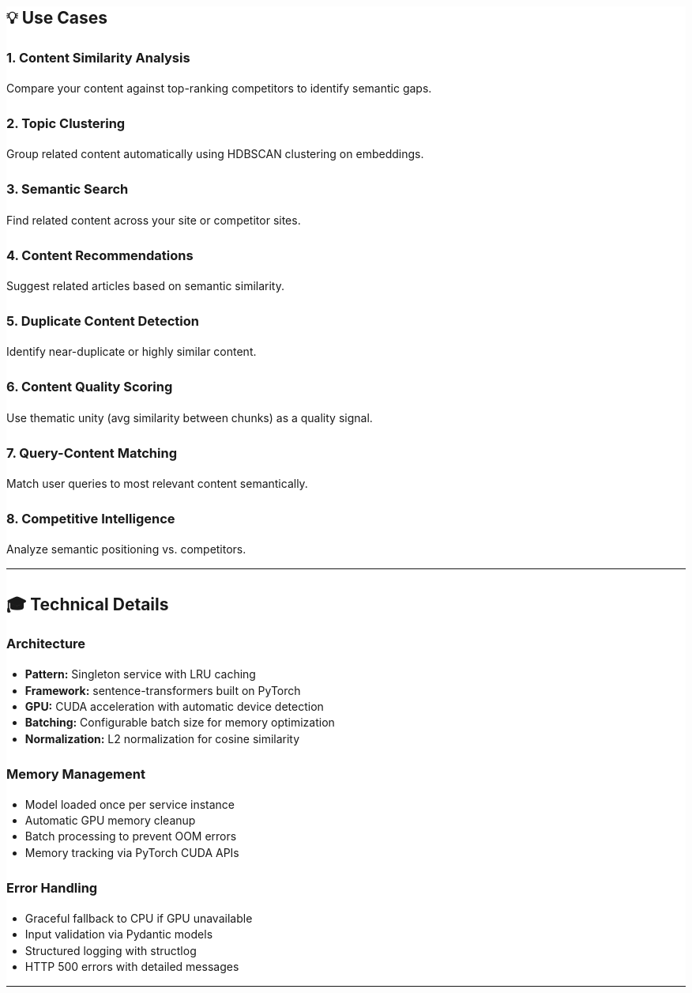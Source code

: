 ## 💡 Use Cases

### 1. Content Similarity Analysis
Compare your content against top-ranking competitors to identify semantic gaps.

### 2. Topic Clustering
Group related content automatically using HDBSCAN clustering on embeddings.

### 3. Semantic Search
Find related content across your site or competitor sites.

### 4. Content Recommendations
Suggest related articles based on semantic similarity.

### 5. Duplicate Content Detection
Identify near-duplicate or highly similar content.

### 6. Content Quality Scoring
Use thematic unity (avg similarity between chunks) as a quality signal.

### 7. Query-Content Matching
Match user queries to most relevant content semantically.

### 8. Competitive Intelligence
Analyze semantic positioning vs. competitors.

---

## 🎓 Technical Details

### Architecture
- **Pattern:** Singleton service with LRU caching
- **Framework:** sentence-transformers built on PyTorch
- **GPU:** CUDA acceleration with automatic device detection
- **Batching:** Configurable batch size for memory optimization
- **Normalization:** L2 normalization for cosine similarity

### Memory Management
- Model loaded once per service instance
- Automatic GPU memory cleanup
- Batch processing to prevent OOM errors
- Memory tracking via PyTorch CUDA APIs

### Error Handling
- Graceful fallback to CPU if GPU unavailable
- Input validation via Pydantic models
- Structured logging with structlog
- HTTP 500 errors with detailed messages

---